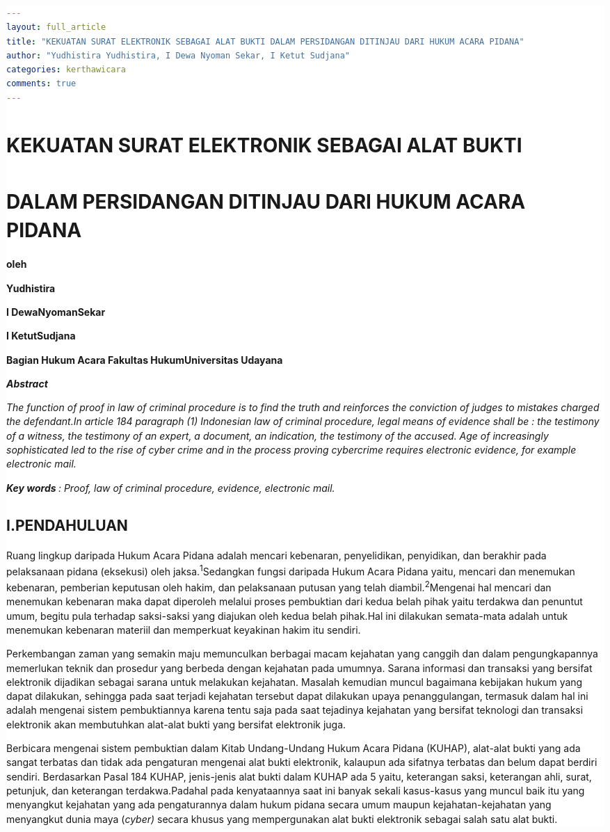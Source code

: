 ```yaml
---
layout: full_article
title: "KEKUATAN SURAT ELEKTRONIK SEBAGAI ALAT BUKTI DALAM PERSIDANGAN DITINJAU DARI HUKUM ACARA PIDANA"
author: "Yudhistira Yudhistira, I Dewa Nyoman Sekar, I Ketut Sudjana"
categories: kerthawicara
comments: true
---
```


<a name="caption1"></a>
<h1><a name="bookmark0"></a><span class="font2" style="font-weight:bold;"><a name="bookmark1"></a>KEKUATAN SURAT ELEKTRONIK SEBAGAI ALAT BUKTI</span><br><br><span class="font2" style="font-weight:bold;"><a name="bookmark2"></a>DALAM PERSIDANGAN DITINJAU DARI HUKUM ACARA</span><br><span class="font2" style="font-weight:bold;"><a name="bookmark3"></a>PIDANA</span></h1>
<p><span class="font1" style="font-weight:bold;">oleh</span></p>
<p><span class="font1" style="font-weight:bold;">Yudhistira</span></p>
<p><span class="font1" style="font-weight:bold;">I DewaNyomanSekar</span></p>
<p><span class="font1" style="font-weight:bold;">I KetutSudjana</span></p>
<p><span class="font1" style="font-weight:bold;">Bagian Hukum Acara Fakultas HukumUniversitas Udayana</span></p>
<p><span class="font1" style="font-weight:bold;font-style:italic;">Abstract</span></p>
<p><span class="font1" style="font-style:italic;">The function of proof in law of criminal procedure is to find the truth and reinforces the conviction of judges to mistakes charged the defendant.In article 184 paragraph (1) Indonesian law of criminal procedure, legal means of evidence shall be : the testimony of a witness, the testimony of an expert, a document, an indication, the testimony of the accused. Age of increasingly sophisticated led to the rise of cyber crime and in the process proving cybercrime requires electronic evidence, for example electronic mail.</span></p>
<p><span class="font1" style="font-weight:bold;font-style:italic;">Key words </span><span class="font1" style="font-style:italic;">: Proof, law of criminal procedure, evidence, electronic mail.</span></p>
<h2><a name="bookmark4"></a><span class="font1" style="font-weight:bold;"><a name="bookmark5"></a>I.PENDAHULUAN</span></h2>
<p><span class="font1">Ruang lingkup daripada Hukum Acara Pidana adalah mencari kebenaran, penyelidikan, penyidikan, dan berakhir pada pelaksanaan pidana (eksekusi) oleh jaksa.<sup>1</sup>Sedangkan fungsi daripada Hukum Acara Pidana yaitu, mencari dan menemukan kebenaran, pemberian keputusan oleh hakim, dan pelaksanaan putusan yang telah diambil.<sup>2</sup>Mengenai hal mencari dan menemukan kebenaran maka dapat diperoleh melalui proses pembuktian dari kedua belah pihak yaitu terdakwa dan penuntut umum, begitu pula terhadap saksi-saksi yang diajukan oleh kedua belah pihak.Hal ini dilakukan semata-mata adalah untuk menemukan kebenaran materiil dan memperkuat keyakinan hakim itu sendiri.</span></p>
<p><span class="font1">Perkembangan zaman yang semakin maju memunculkan berbagai macam kejahatan yang canggih dan dalam pengungkapannya memerlukan teknik dan prosedur yang berbeda dengan kejahatan pada umumnya. Sarana informasi dan transaksi yang bersifat elektronik dijadikan sebagai sarana untuk melakukan kejahatan. Masalah kemudian muncul bagaimana kebijakan hukum yang dapat dilakukan, sehingga pada saat terjadi kejahatan tersebut dapat dilakukan upaya penanggulangan, termasuk dalam hal ini adalah mengenai sistem pembuktiannya karena tentu saja pada saat tejadinya kejahatan yang bersifat teknologi dan transaksi elektronik akan membutuhkan alat-alat bukti yang bersifat elektronik juga.</span></p>
<p><span class="font1">Berbicara mengenai sistem pembuktian dalam Kitab Undang-Undang Hukum Acara Pidana (KUHAP), alat-alat bukti yang ada sangat terbatas dan tidak ada pengaturan mengenai alat bukti elektronik, kalaupun ada sifatnya terbatas dan belum dapat berdiri sendiri. Berdasarkan Pasal 184 KUHAP, jenis-jenis alat bukti dalam KUHAP ada 5 yaitu, keterangan saksi, keterangan ahli, surat, petunjuk, dan keterangan terdakwa.Padahal pada kenyataannya saat ini banyak sekali kasus-kasus yang muncul baik itu yang menyangkut kejahatan yang ada pengaturannya dalam hukum pidana secara umum maupun kejahatan-kejahatan yang menyangkut dunia maya (</span><span class="font1" style="font-style:italic;">cyber)</span><span class="font1"> secara khusus yang mempergunakan alat bukti elektronik sebagai salah satu alat bukti.</span></p>